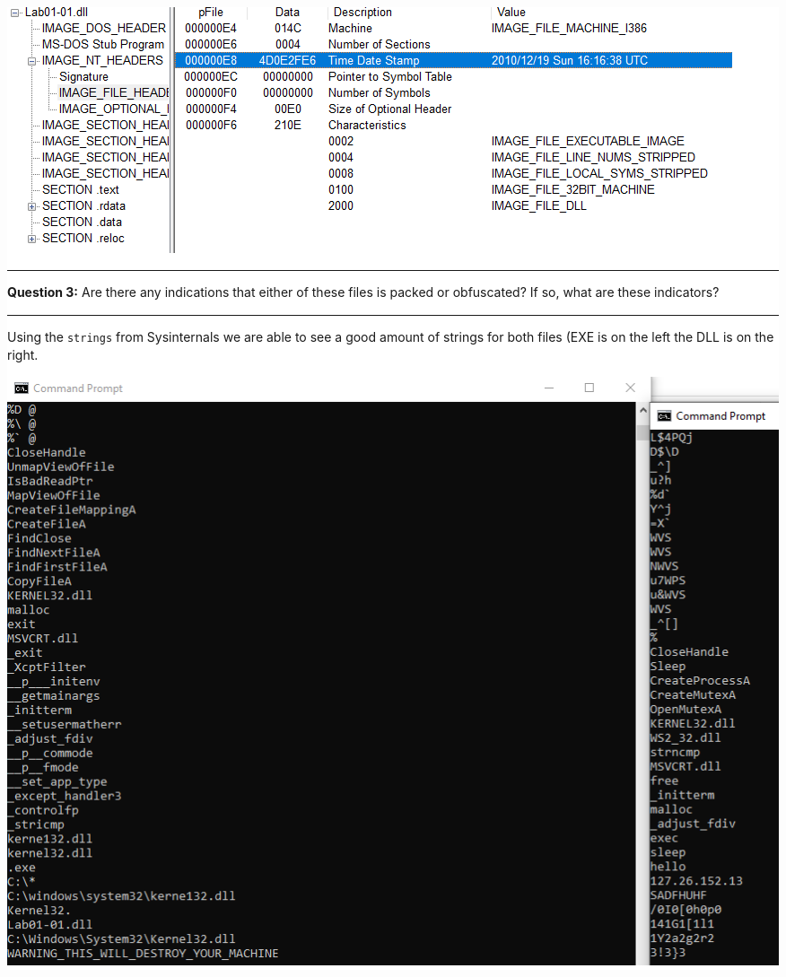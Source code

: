 ![56784e1585d6b37bb304c29e25ceda17.png](../assets/images/pma_lab1/f4740aad61644c5d9fe0139e89ac7409.png)

* * *

**Question 3:** Are there any indications that either of these files is packed or obfuscated? If so, what are these indicators?

* * *

Using the `strings` from Sysinternals we are able to see a good amount of strings for both files (EXE is on the left the DLL is on the right.

![41373f9d69ddfc75cf9077cfe805ff08.png](../assets/images/pma_lab1/fb440fed458444ec8c07651906092b46.png)
